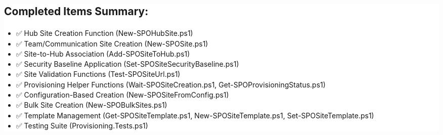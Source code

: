 ## Completed Items Summary:
- ✅ Hub Site Creation Function (New-SPOHubSite.ps1)
- ✅ Team/Communication Site Creation (New-SPOSite.ps1)
- ✅ Site-to-Hub Association (Add-SPOSiteToHub.ps1)
- ✅ Security Baseline Application (Set-SPOSiteSecurityBaseline.ps1)
- ✅ Site Validation Functions (Test-SPOSiteUrl.ps1)
- ✅ Provisioning Helper Functions (Wait-SPOSiteCreation.ps1, Get-SPOProvisioningStatus.ps1)
- ✅ Configuration-Based Creation (New-SPOSiteFromConfig.ps1)
- ✅ Bulk Site Creation (New-SPOBulkSites.ps1)
- ✅ Template Management (Get-SPOSiteTemplate.ps1, New-SPOSiteTemplate.ps1, Set-SPOSiteTemplate.ps1)
- ✅ Testing Suite (Provisioning.Tests.ps1)